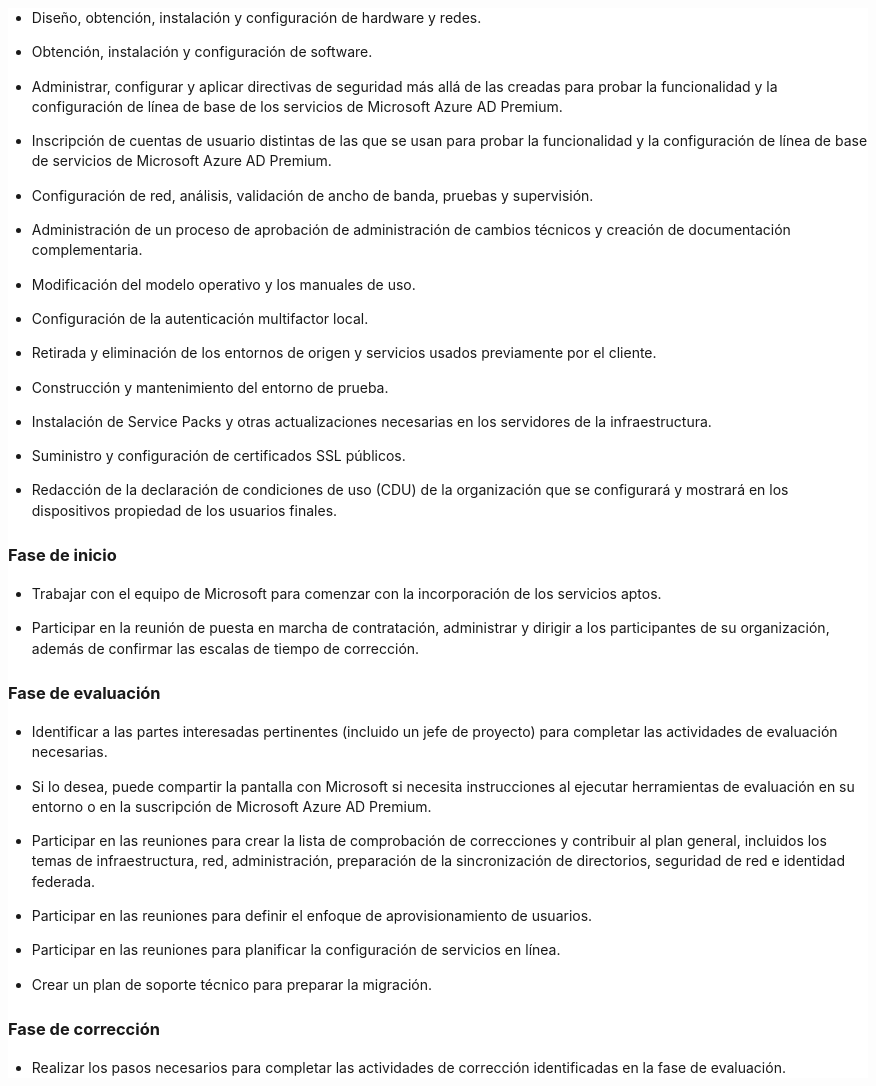 -   Diseño, obtención, instalación y configuración de hardware y redes.

-   Obtención, instalación y configuración de software.

-   Administrar, configurar y aplicar directivas de seguridad más allá de las creadas para probar la funcionalidad y la configuración de línea de base de los servicios de Microsoft Azure AD Premium.

-   Inscripción de cuentas de usuario distintas de las que se usan para probar la funcionalidad y la configuración de línea de base de servicios de Microsoft Azure AD Premium.

-   Configuración de red, análisis, validación de ancho de banda, pruebas y supervisión.

-   Administración de un proceso de aprobación de administración de cambios técnicos y creación de documentación complementaria.

-   Modificación del modelo operativo y los manuales de uso.

-   Configuración de la autenticación multifactor local.

-   Retirada y eliminación de los entornos de origen y servicios usados previamente por el cliente.

-   Construcción y mantenimiento del entorno de prueba.

-   Instalación de Service Packs y otras actualizaciones necesarias en los servidores de la infraestructura.

-   Suministro y configuración de certificados SSL públicos.

-   Redacción de la declaración de condiciones de uso (CDU) de la organización que se configurará y mostrará en los dispositivos propiedad de los usuarios finales.

### Fase de inicio

-   Trabajar con el equipo de Microsoft para comenzar con la incorporación de los servicios aptos.

-   Participar en la reunión de puesta en marcha de contratación, administrar y dirigir a los participantes de su organización, además de confirmar las escalas de tiempo de corrección.

### Fase de evaluación

-   Identificar a las partes interesadas pertinentes (incluido un jefe de proyecto) para completar las actividades de evaluación necesarias.

-   Si lo desea, puede compartir la pantalla con Microsoft si necesita instrucciones al ejecutar herramientas de evaluación en su entorno o en la suscripción de Microsoft Azure AD Premium.

-   Participar en las reuniones para crear la lista de comprobación de correcciones y contribuir al plan general, incluidos los temas de infraestructura, red, administración, preparación de la sincronización de directorios, seguridad de red e identidad federada.

-   Participar en las reuniones para definir el enfoque de aprovisionamiento de usuarios.

-   Participar en las reuniones para planificar la configuración de servicios en línea.

-   Crear un plan de soporte técnico para preparar la migración.

### Fase de corrección

-   Realizar los pasos necesarios para completar las actividades de corrección identificadas en la fase de evaluación.
